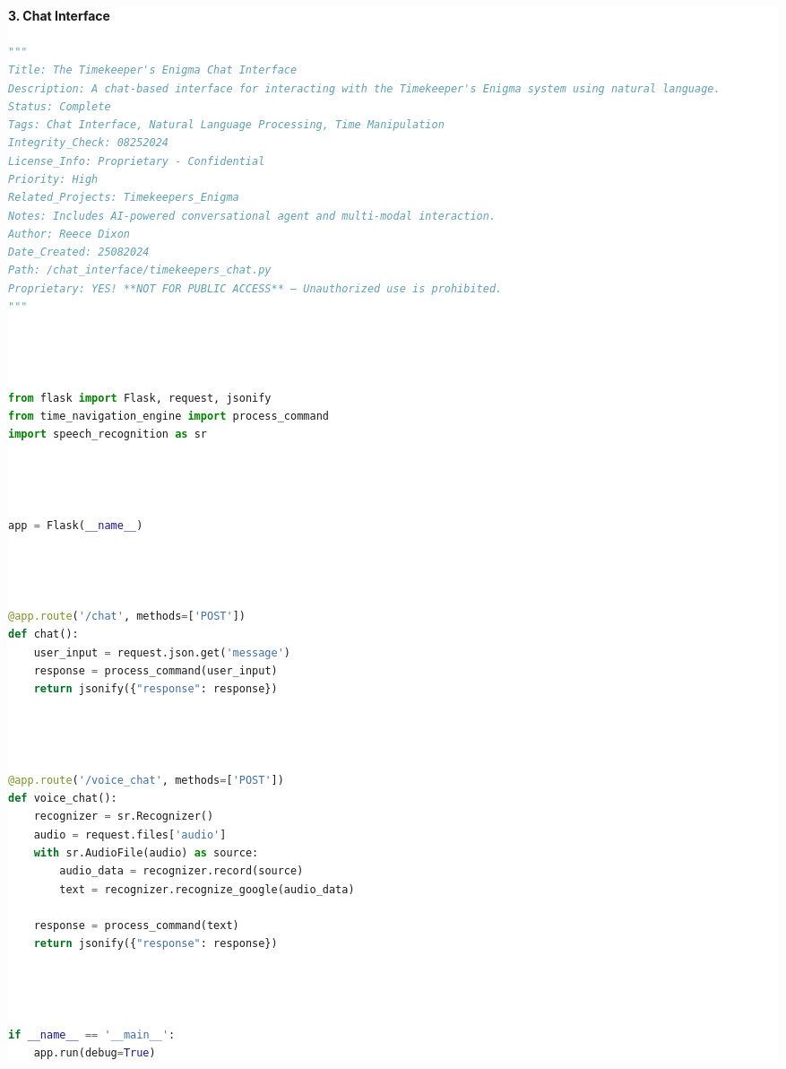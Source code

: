 


#### **3. Chat Interface**




```python
"""
Title: The Timekeeper's Enigma Chat Interface
Description: A chat-based interface for interacting with the Timekeeper's Enigma system using natural language.
Status: Complete
Tags: Chat Interface, Natural Language Processing, Time Manipulation
Integrity_Check: 08252024
License_Info: Proprietary - Confidential
Priority: High
Related_Projects: Timekeepers_Enigma
Notes: Includes AI-powered conversational agent and multi-modal interaction.
Author: Reece Dixon
Date_Created: 25082024
Path: /chat_interface/timekeepers_chat.py
Proprietary: YES! **NOT FOR PUBLIC ACCESS** – Unauthorized use is prohibited.
"""




from flask import Flask, request, jsonify
from time_navigation_engine import process_command
import speech_recognition as sr




app = Flask(__name__)




@app.route('/chat', methods=['POST'])
def chat():
    user_input = request.json.get('message')
    response = process_command(user_input)
    return jsonify({"response": response})




@app.route('/voice_chat', methods=['POST'])
def voice_chat():
    recognizer = sr.Recognizer()
    audio = request.files['audio']
    with sr.AudioFile(audio) as source:
        audio_data = recognizer.record(source)
        text = recognizer.recognize_google(audio_data)
    
    response = process_command(text)
    return jsonify({"response": response})




if __name__ == '__main__':
    app.run(debug=True)
```